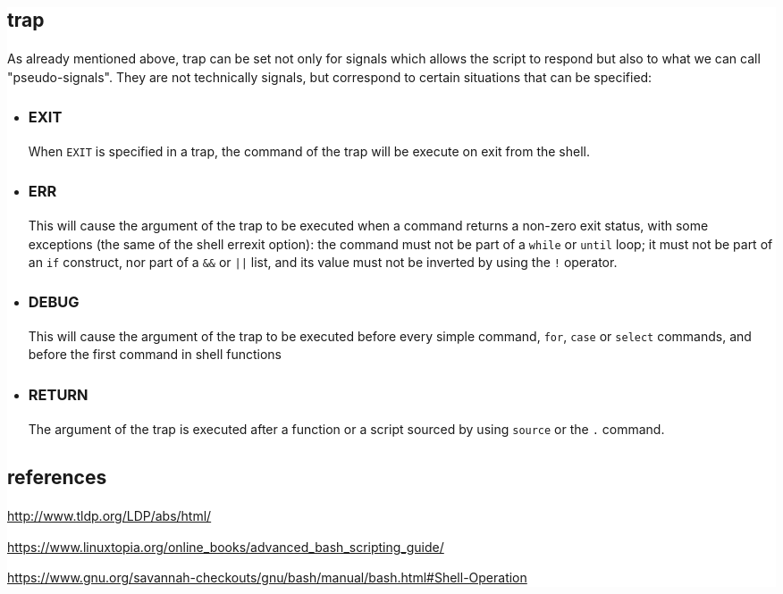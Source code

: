 ## trap

As already mentioned above, trap can be set not only for signals which allows the script to respond but also to what we can call "pseudo-signals". They are not technically signals, but correspond to certain situations that can be specified:

- ### EXIT

  When `EXIT` is specified in a trap, the command of the trap will be execute on exit from the shell.

- ### ERR

  This will cause the argument of the trap to be executed when a command returns a non-zero exit status, with some exceptions (the same of the shell errexit option): the command must not be part of a `while` or `until` loop; it must not be part of an `if` construct, nor part of a `&&` or `||` list, and its value must not be inverted by using the `!` operator.

- ### DEBUG

  This will cause the argument of the trap to be executed before every simple command, `for`, `case` or `select` commands, and before the first command in shell functions

- ### RETURN

  The argument of the trap is executed after a function or a script sourced by using `source` or the `.` command.





## references

http://www.tldp.org/LDP/abs/html/

https://www.linuxtopia.org/online_books/advanced_bash_scripting_guide/

https://www.gnu.org/savannah-checkouts/gnu/bash/manual/bash.html#Shell-Operation
